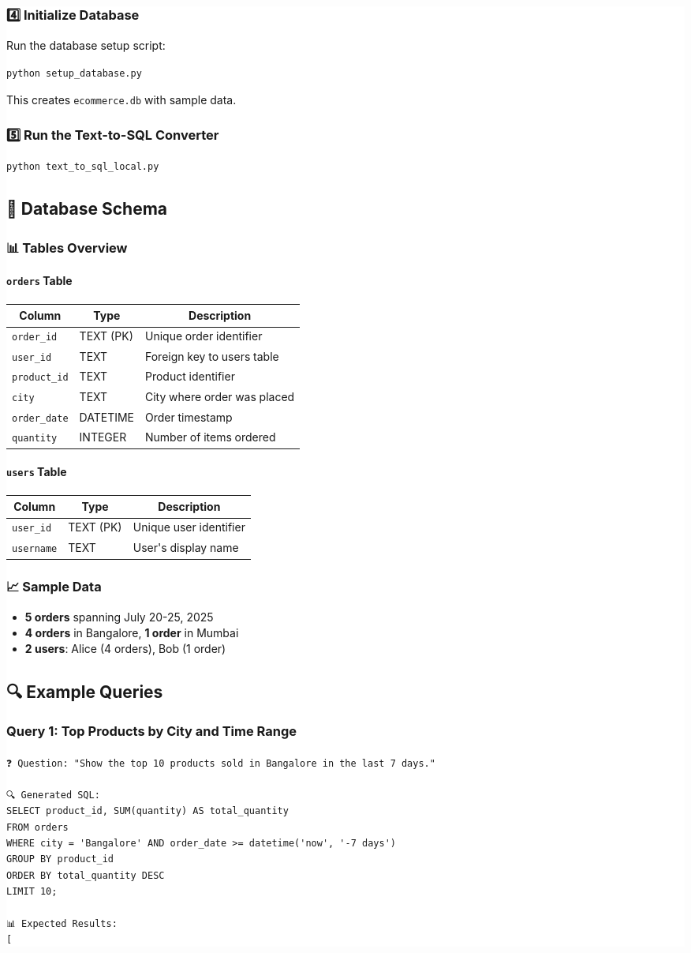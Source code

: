 ### 4️⃣ Initialize Database

Run the database setup script:

```bash
python setup_database.py
```

This creates `ecommerce.db` with sample data.

### 5️⃣ Run the Text-to-SQL Converter

```bash
python text_to_sql_local.py
```

## 💾 Database Schema

### 📊 Tables Overview

#### `orders` Table
| Column | Type | Description |
|--------|------|-------------|
| `order_id` | TEXT (PK) | Unique order identifier |
| `user_id` | TEXT | Foreign key to users table |
| `product_id` | TEXT | Product identifier |
| `city` | TEXT | City where order was placed |
| `order_date` | DATETIME | Order timestamp |
| `quantity` | INTEGER | Number of items ordered |

#### `users` Table
| Column | Type | Description |
|--------|------|-------------|
| `user_id` | TEXT (PK) | Unique user identifier |
| `username` | TEXT | User's display name |

### 📈 Sample Data

- **5 orders** spanning July 20-25, 2025
- **4 orders** in Bangalore, **1 order** in Mumbai
- **2 users**: Alice (4 orders), Bob (1 order)

## 🔍 Example Queries

### Query 1: Top Products by City and Time Range
```
❓ Question: "Show the top 10 products sold in Bangalore in the last 7 days."

🔍 Generated SQL:
SELECT product_id, SUM(quantity) AS total_quantity
FROM orders
WHERE city = 'Bangalore' AND order_date >= datetime('now', '-7 days')
GROUP BY product_id
ORDER BY total_quantity DESC
LIMIT 10;

📊 Expected Results:
[
```
